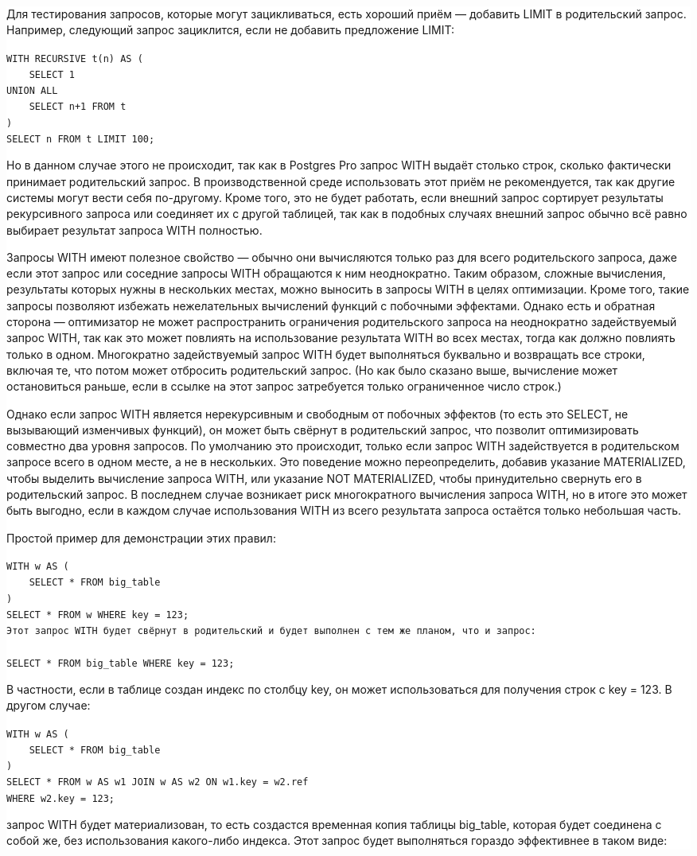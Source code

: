 Для тестирования запросов, которые могут зацикливаться, есть хороший приём — добавить LIMIT в родительский запрос. Например, следующий запрос зациклится, если не добавить предложение LIMIT:

    WITH RECURSIVE t(n) AS (
        SELECT 1
    UNION ALL
        SELECT n+1 FROM t
    )
    SELECT n FROM t LIMIT 100;
Но в данном случае этого не происходит, так как в Postgres Pro запрос WITH выдаёт столько строк, сколько фактически принимает родительский запрос. В производственной среде использовать этот приём не рекомендуется, так как другие системы могут вести себя по-другому. Кроме того, это не будет работать, если внешний запрос сортирует результаты рекурсивного запроса или соединяет их с другой таблицей, так как в подобных случаях внешний запрос обычно всё равно выбирает результат запроса WITH полностью.

Запросы WITH имеют полезное свойство — обычно они вычисляются только раз для всего родительского запроса, даже если этот запрос или соседние запросы WITH обращаются к ним неоднократно. Таким образом, сложные вычисления, результаты которых нужны в нескольких местах, можно выносить в запросы WITH в целях оптимизации. Кроме того, такие запросы позволяют избежать нежелательных вычислений функций с побочными эффектами. Однако есть и обратная сторона — оптимизатор не может распространить ограничения родительского запроса на неоднократно задействуемый запрос WITH, так как это может повлиять на использование результата WITH во всех местах, тогда как должно повлиять только в одном. Многократно задействуемый запрос WITH будет выполняться буквально и возвращать все строки, включая те, что потом может отбросить родительский запрос. (Но как было сказано выше, вычисление может остановиться раньше, если в ссылке на этот запрос затребуется только ограниченное число строк.)

Однако если запрос WITH является нерекурсивным и свободным от побочных эффектов (то есть это SELECT, не вызывающий изменчивых функций), он может быть свёрнут в родительский запрос, что позволит оптимизировать совместно два уровня запросов. По умолчанию это происходит, только если запрос WITH задействуется в родительском запросе всего в одном месте, а не в нескольких. Это поведение можно переопределить, добавив указание MATERIALIZED, чтобы выделить вычисление запроса WITH, или указание NOT MATERIALIZED, чтобы принудительно свернуть его в родительский запрос. В последнем случае возникает риск многократного вычисления запроса WITH, но в итоге это может быть выгодно, если в каждом случае использования WITH из всего результата запроса остаётся только небольшая часть.

Простой пример для демонстрации этих правил:

    WITH w AS (
        SELECT * FROM big_table
    )
    SELECT * FROM w WHERE key = 123;
    Этот запрос WITH будет свёрнут в родительский и будет выполнен с тем же планом, что и запрос:

    SELECT * FROM big_table WHERE key = 123;
В частности, если в таблице создан индекс по столбцу key, он может использоваться для получения строк с key = 123. В другом случае:

    WITH w AS (
        SELECT * FROM big_table
    )
    SELECT * FROM w AS w1 JOIN w AS w2 ON w1.key = w2.ref
    WHERE w2.key = 123;
запрос WITH будет материализован, то есть создастся временная копия таблицы big_table, которая будет соединена с собой же, без использования какого-либо индекса. Этот запрос будет выполняться гораздо эффективнее в таком виде:
